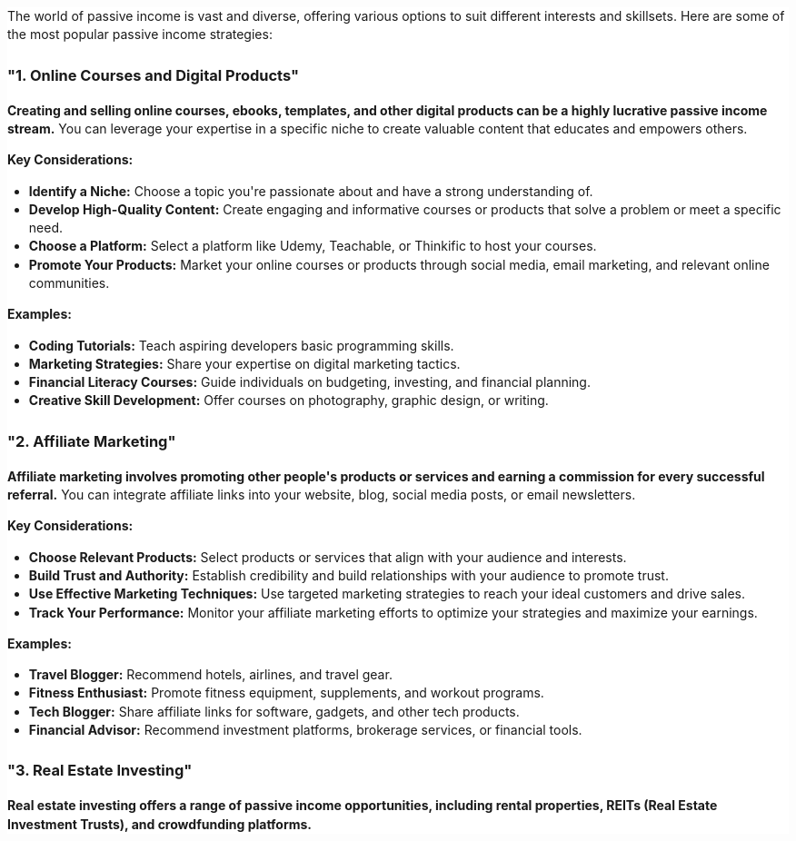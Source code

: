 The world of passive income is vast and diverse, offering various options to suit different interests and skillsets. Here are some of the most popular passive income strategies:

### "1. Online Courses and Digital Products"

**Creating and selling online courses, ebooks, templates, and other digital products can be a highly lucrative passive income stream.** You can leverage your expertise in a specific niche to create valuable content that educates and empowers others. 

**Key Considerations:**

* **Identify a Niche:** Choose a topic you're passionate about and have a strong understanding of.
* **Develop High-Quality Content:** Create engaging and informative courses or products that solve a problem or meet a specific need.
* **Choose a Platform:** Select a platform like Udemy, Teachable, or Thinkific to host your courses.
* **Promote Your Products:** Market your online courses or products through social media, email marketing, and relevant online communities.

**Examples:**

* **Coding Tutorials:** Teach aspiring developers basic programming skills.
* **Marketing Strategies:** Share your expertise on digital marketing tactics.
* **Financial Literacy Courses:** Guide individuals on budgeting, investing, and financial planning.
* **Creative Skill Development:** Offer courses on photography, graphic design, or writing.

### "2. Affiliate Marketing"

**Affiliate marketing involves promoting other people's products or services and earning a commission for every successful referral.** You can integrate affiliate links into your website, blog, social media posts, or email newsletters.

**Key Considerations:**

* **Choose Relevant Products:** Select products or services that align with your audience and interests.
* **Build Trust and Authority:** Establish credibility and build relationships with your audience to promote trust.
* **Use Effective Marketing Techniques:** Use targeted marketing strategies to reach your ideal customers and drive sales.
* **Track Your Performance:** Monitor your affiliate marketing efforts to optimize your strategies and maximize your earnings.

**Examples:**

* **Travel Blogger:** Recommend hotels, airlines, and travel gear.
* **Fitness Enthusiast:** Promote fitness equipment, supplements, and workout programs.
* **Tech Blogger:** Share affiliate links for software, gadgets, and other tech products.
* **Financial Advisor:** Recommend investment platforms, brokerage services, or financial tools.

### "3. Real Estate Investing"

**Real estate investing offers a range of passive income opportunities, including rental properties, REITs (Real Estate Investment Trusts), and crowdfunding platforms.** 

